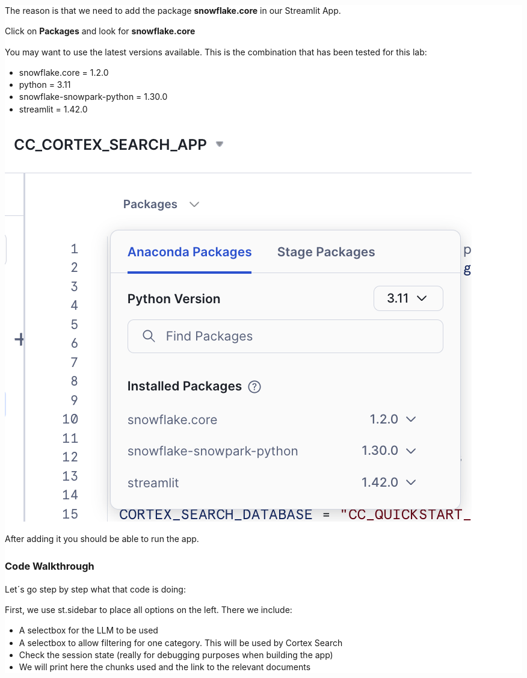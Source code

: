 The reason is that we need to add the package **snowflake.core** in our Streamlit App. 

Click on **Packages** and look for **snowflake.core**

You may want to use the latest versions available. This is the combination that has been tested for this lab:
- snowflake.core = 1.2.0
- python = 3.11
- snowflake-snowpark-python = 1.30.0
- streamlit = 1.42.0

![App](assets/fig11_packages.png)

After adding it you should be able to run the app.

### Code Walkthrough

Let´s go step by step what that code is doing:

First, we use st.sidebar to place all options on the left. There we include:
- A selectbox for the LLM to be used
- A selectbox to allow filtering for one category. This will be used by Cortex Search
- Check the session state (really for debugging purposes when building the app)
- We will print here the chunks used and the link to the relevant documents
